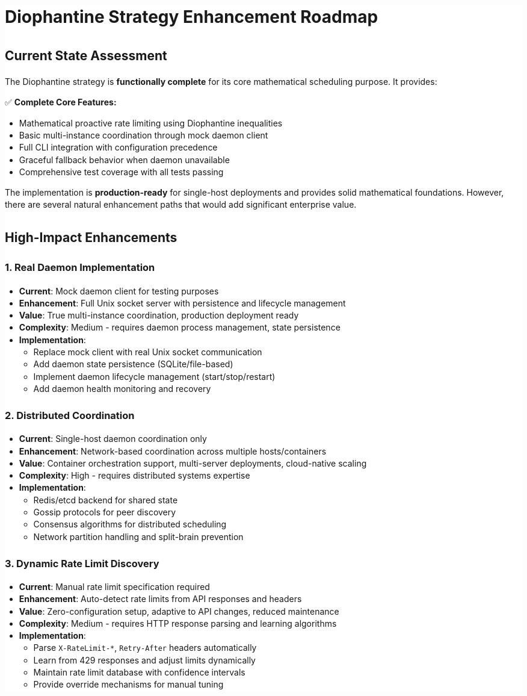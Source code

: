 # Diophantine Strategy Enhancement Roadmap

## Current State Assessment

The Diophantine strategy is **functionally complete** for its core mathematical scheduling purpose. It provides:

✅ **Complete Core Features:**
- Mathematical proactive rate limiting using Diophantine inequalities
- Basic multi-instance coordination through mock daemon client
- Full CLI integration with configuration precedence
- Graceful fallback behavior when daemon unavailable
- Comprehensive test coverage with all tests passing

The implementation is **production-ready** for single-host deployments and provides solid mathematical foundations. However, there are several natural enhancement paths that would add significant enterprise value.

## High-Impact Enhancements

### 1. Real Daemon Implementation
- **Current**: Mock daemon client for testing purposes
- **Enhancement**: Full Unix socket server with persistence and lifecycle management
- **Value**: True multi-instance coordination, production deployment ready
- **Complexity**: Medium - requires daemon process management, state persistence
- **Implementation**: 
  - Replace mock client with real Unix socket communication
  - Add daemon state persistence (SQLite/file-based)
  - Implement daemon lifecycle management (start/stop/restart)
  - Add daemon health monitoring and recovery

### 2. Distributed Coordination
- **Current**: Single-host daemon coordination only
- **Enhancement**: Network-based coordination across multiple hosts/containers
- **Value**: Container orchestration support, multi-server deployments, cloud-native scaling
- **Complexity**: High - requires distributed systems expertise
- **Implementation**:
  - Redis/etcd backend for shared state
  - Gossip protocols for peer discovery
  - Consensus algorithms for distributed scheduling
  - Network partition handling and split-brain prevention

### 3. Dynamic Rate Limit Discovery
- **Current**: Manual rate limit specification required
- **Enhancement**: Auto-detect rate limits from API responses and headers
- **Value**: Zero-configuration setup, adaptive to API changes, reduced maintenance
- **Complexity**: Medium - requires HTTP response parsing and learning algorithms
- **Implementation**:
  - Parse `X-RateLimit-*`, `Retry-After` headers automatically
  - Learn from 429 responses and adjust limits dynamically
  - Maintain rate limit database with confidence intervals
  - Provide override mechanisms for manual tuning
